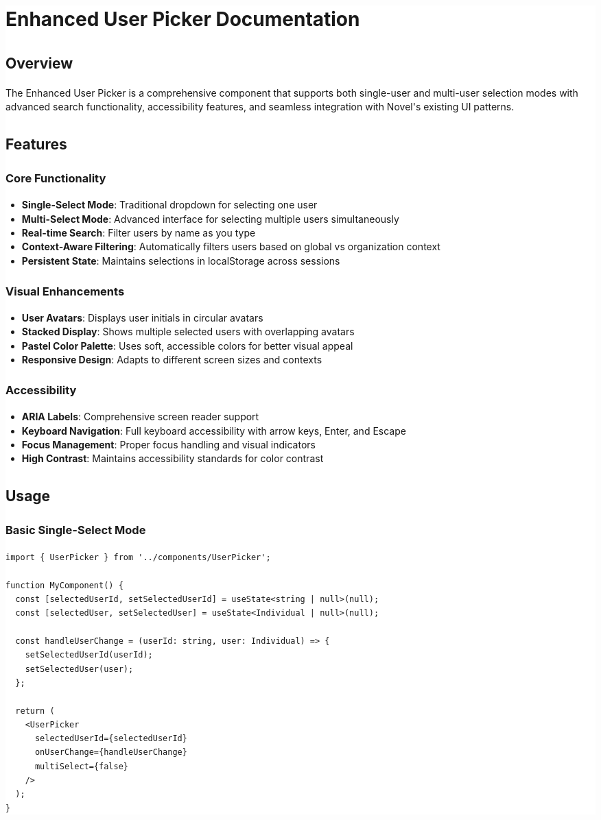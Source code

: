 # Enhanced User Picker Documentation

## Overview

The Enhanced User Picker is a comprehensive component that supports both single-user and multi-user selection modes with advanced search functionality, accessibility features, and seamless integration with Novel's existing UI patterns.

## Features

### Core Functionality
- **Single-Select Mode**: Traditional dropdown for selecting one user
- **Multi-Select Mode**: Advanced interface for selecting multiple users simultaneously
- **Real-time Search**: Filter users by name as you type
- **Context-Aware Filtering**: Automatically filters users based on global vs organization context
- **Persistent State**: Maintains selections in localStorage across sessions

### Visual Enhancements
- **User Avatars**: Displays user initials in circular avatars
- **Stacked Display**: Shows multiple selected users with overlapping avatars
- **Pastel Color Palette**: Uses soft, accessible colors for better visual appeal
- **Responsive Design**: Adapts to different screen sizes and contexts

### Accessibility
- **ARIA Labels**: Comprehensive screen reader support
- **Keyboard Navigation**: Full keyboard accessibility with arrow keys, Enter, and Escape
- **Focus Management**: Proper focus handling and visual indicators
- **High Contrast**: Maintains accessibility standards for color contrast

## Usage

### Basic Single-Select Mode

```tsx
import { UserPicker } from '../components/UserPicker';

function MyComponent() {
  const [selectedUserId, setSelectedUserId] = useState<string | null>(null);
  const [selectedUser, setSelectedUser] = useState<Individual | null>(null);

  const handleUserChange = (userId: string, user: Individual) => {
    setSelectedUserId(userId);
    setSelectedUser(user);
  };

  return (
    <UserPicker
      selectedUserId={selectedUserId}
      onUserChange={handleUserChange}
      multiSelect={false}
    />
  );
}
```
